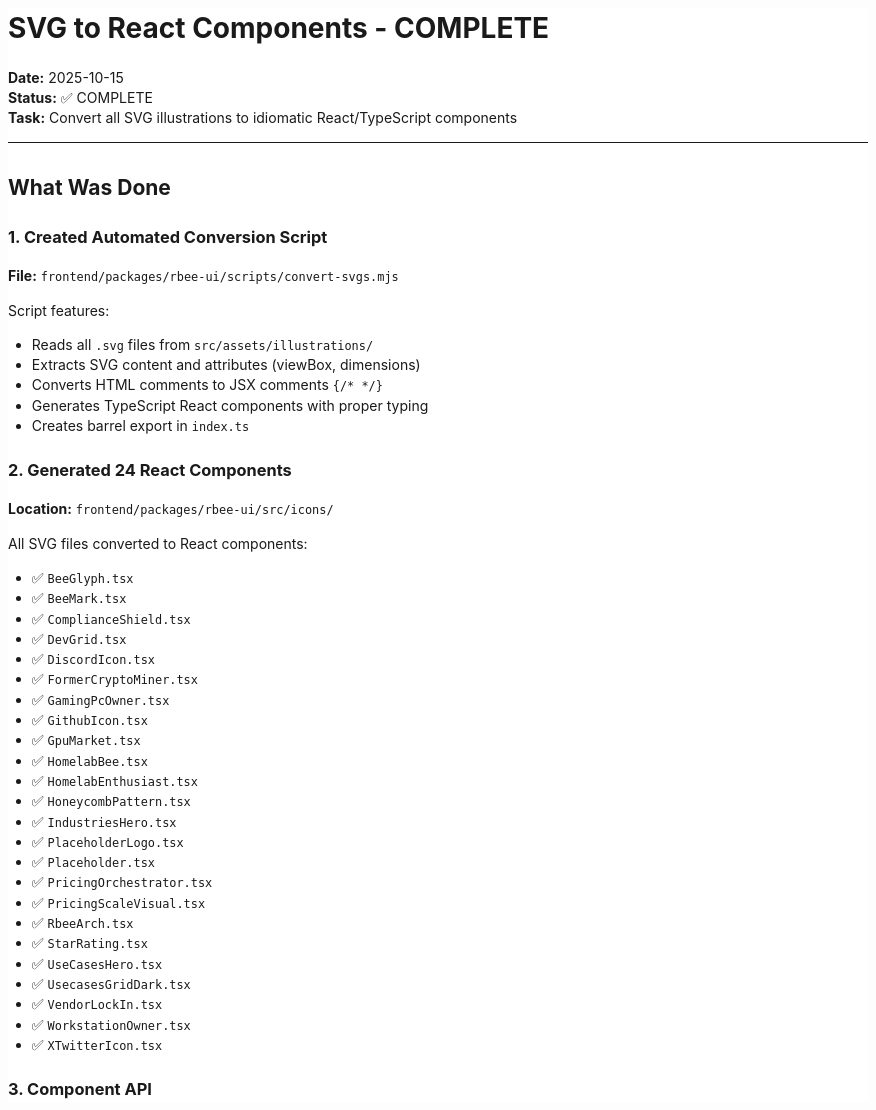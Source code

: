 # SVG to React Components - COMPLETE

**Date:** 2025-10-15  
**Status:** ✅ COMPLETE  
**Task:** Convert all SVG illustrations to idiomatic React/TypeScript components

---

## What Was Done

### 1. Created Automated Conversion Script
**File:** `frontend/packages/rbee-ui/scripts/convert-svgs.mjs`

Script features:
- Reads all `.svg` files from `src/assets/illustrations/`
- Extracts SVG content and attributes (viewBox, dimensions)
- Converts HTML comments to JSX comments `{/* */}`
- Generates TypeScript React components with proper typing
- Creates barrel export in `index.ts`

### 2. Generated 24 React Components
**Location:** `frontend/packages/rbee-ui/src/icons/`

All SVG files converted to React components:
- ✅ `BeeGlyph.tsx`
- ✅ `BeeMark.tsx`
- ✅ `ComplianceShield.tsx`
- ✅ `DevGrid.tsx`
- ✅ `DiscordIcon.tsx`
- ✅ `FormerCryptoMiner.tsx`
- ✅ `GamingPcOwner.tsx`
- ✅ `GithubIcon.tsx`
- ✅ `GpuMarket.tsx`
- ✅ `HomelabBee.tsx`
- ✅ `HomelabEnthusiast.tsx`
- ✅ `HoneycombPattern.tsx`
- ✅ `IndustriesHero.tsx`
- ✅ `PlaceholderLogo.tsx`
- ✅ `Placeholder.tsx`
- ✅ `PricingOrchestrator.tsx`
- ✅ `PricingScaleVisual.tsx`
- ✅ `RbeeArch.tsx`
- ✅ `StarRating.tsx`
- ✅ `UseCasesHero.tsx`
- ✅ `UsecasesGridDark.tsx`
- ✅ `VendorLockIn.tsx`
- ✅ `WorkstationOwner.tsx`
- ✅ `XTwitterIcon.tsx`

### 3. Component API
